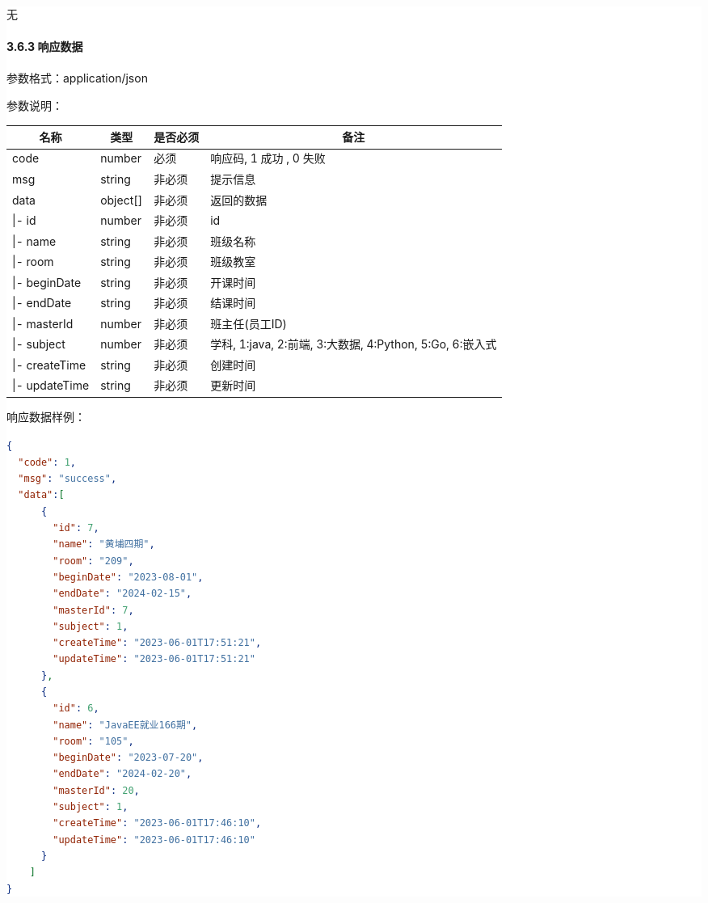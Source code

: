 无



#### 3.6.3 响应数据

参数格式：application/json

参数说明：

| 名称           | 类型     | 是否必须 | 备注                                                     |
| -------------- | -------- | -------- | -------------------------------------------------------- |
| code           | number   | 必须     | 响应码, 1 成功 , 0 失败                                  |
| msg            | string   | 非必须   | 提示信息                                                 |
| data           | object[] | 非必须   | 返回的数据                                               |
| \|- id         | number   | 非必须   | id                                                       |
| \|- name       | string   | 非必须   | 班级名称                                                 |
| \|- room       | string   | 非必须   | 班级教室                                                 |
| \|- beginDate  | string   | 非必须   | 开课时间                                                 |
| \|- endDate    | string   | 非必须   | 结课时间                                                 |
| \|- masterId   | number   | 非必须   | 班主任(员工ID)                                           |
| \|- subject    | number   | 非必须   | 学科, 1:java, 2:前端, 3:大数据, 4:Python, 5:Go, 6:嵌入式 |
| \|- createTime | string   | 非必须   | 创建时间                                                 |
| \|- updateTime | string   | 非必须   | 更新时间                                                 |

响应数据样例：

```json
{
  "code": 1,
  "msg": "success",
  "data":[
      {
        "id": 7,
        "name": "黄埔四期",
        "room": "209",
        "beginDate": "2023-08-01",
        "endDate": "2024-02-15",
        "masterId": 7,
        "subject": 1,
        "createTime": "2023-06-01T17:51:21",
        "updateTime": "2023-06-01T17:51:21"
      },
      {
        "id": 6,
        "name": "JavaEE就业166期",
        "room": "105",
        "beginDate": "2023-07-20",
        "endDate": "2024-02-20",
        "masterId": 20,
        "subject": 1,
        "createTime": "2023-06-01T17:46:10",
        "updateTime": "2023-06-01T17:46:10"
      }
    ]
}
```
